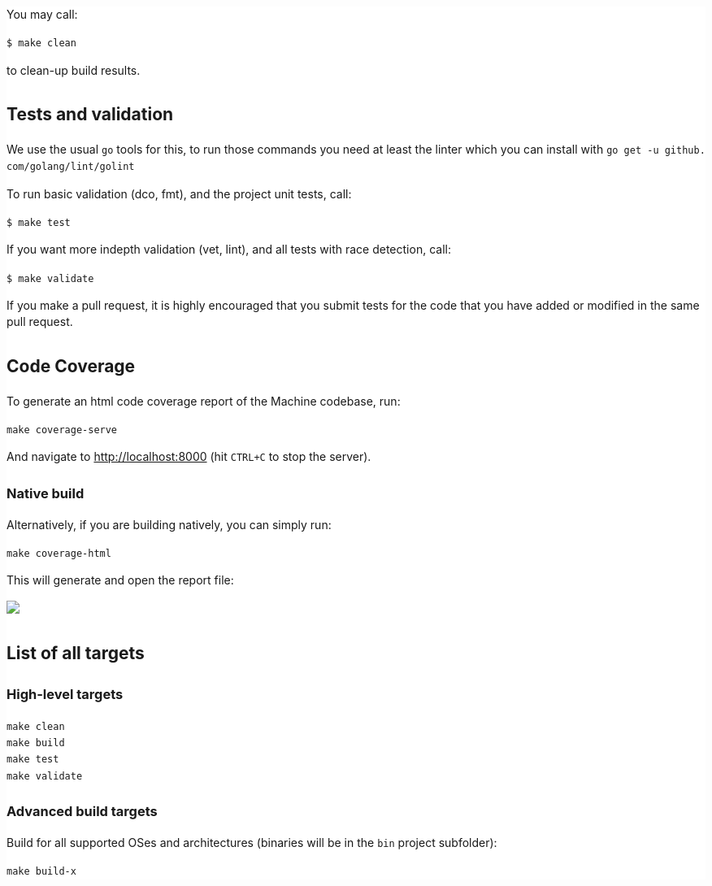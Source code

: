 You may call:

    $ make clean

to clean-up build results.

## Tests and validation

We use the usual `go` tools for this, to run those commands you need at least the linter which you can
install with `go get -u github.com/golang/lint/golint`

To run basic validation (dco, fmt), and the project unit tests, call:

    $ make test

If you want more indepth validation (vet, lint), and all tests with race detection, call:

    $ make validate

If you make a pull request, it is highly encouraged that you submit tests for
the code that you have added or modified in the same pull request.

## Code Coverage

To generate an html code coverage report of the Machine codebase, run:

    make coverage-serve

And navigate to <http://localhost:8000> (hit `CTRL+C` to stop the server).

### Native build

Alternatively, if you are building natively, you can simply run:

    make coverage-html

This will generate and open the report file:

![](/docs/img/coverage.png)

## List of all targets

### High-level targets

    make clean
    make build
    make test
    make validate

### Advanced build targets

Build for all supported OSes and architectures (binaries will be in the `bin` project subfolder):

    make build-x

